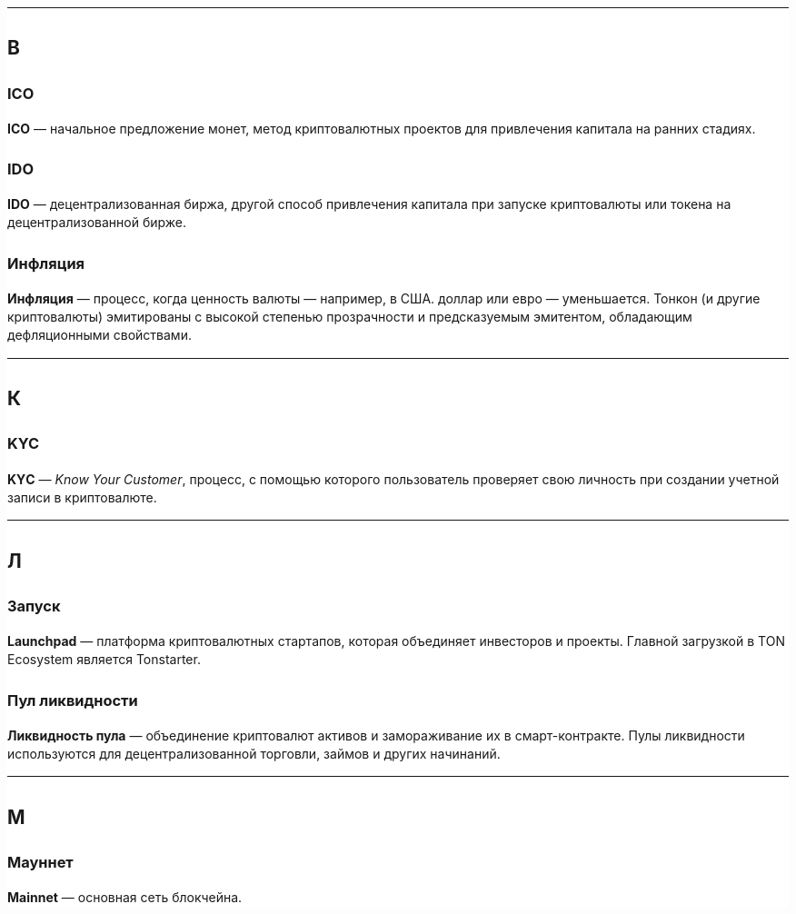 ___________

## В

### ICO

**ICO** — начальное предложение монет, метод криптовалютных проектов для привлечения капитала на ранних стадиях.

### IDO

**IDO** — децентрализованная биржа, другой способ привлечения капитала при запуске криптовалюты или токена на децентрализованной бирже.

### Инфляция

**Инфляция** — процесс, когда ценность валюты — например, в США. доллар или евро — уменьшается. Тонкон (и другие криптовалюты) эмитированы с высокой степенью прозрачности и предсказуемым эмитентом, обладающим дефляционными свойствами.

___________

## К

### KYC

**KYС** — _Know Your Customer_, процесс, с помощью которого пользователь проверяет свою личность при создании учетной записи в криптовалюте.

___________

## Л

### Запуск

**Launchpad** — платформа криптовалютных стартапов, которая объединяет инвесторов и проекты. Главной загрузкой в TON Ecosystem является Tonstarter.

### Пул ликвидности

**Ликвидность пула** — объединение криптовалют активов и замораживание их в смарт-контракте. Пулы ликвидности используются для децентрализованной торговли, займов и других начинаний.

__________

## М

### Мауннет

**Mainnet** — основная сеть блокчейна.
